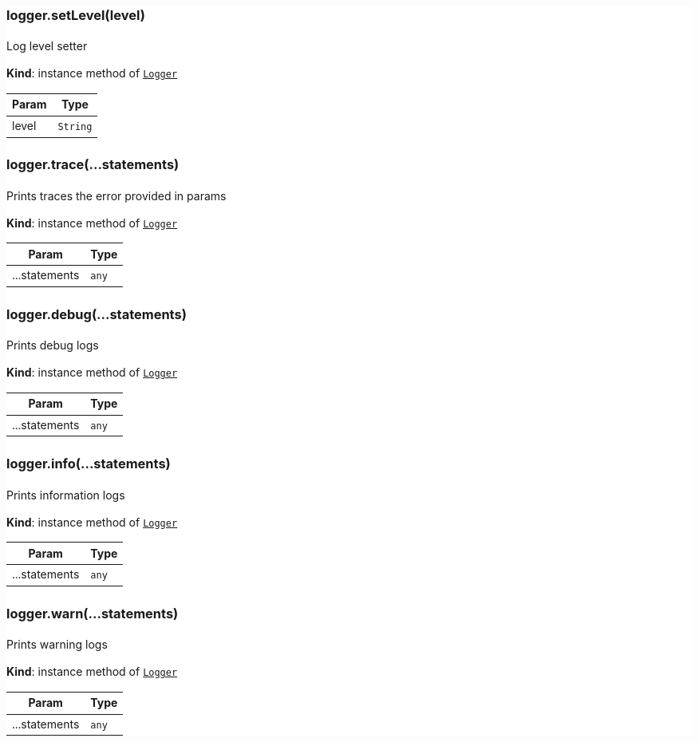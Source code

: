 ### logger.setLevel(level)
Log level setter

**Kind**: instance method of [<code>Logger</code>](#Logger)  

| Param | Type |
| --- | --- |
| level | <code>String</code> | 

<a name="Logger+trace"></a>

### logger.trace(...statements)
Prints traces the error provided in params

**Kind**: instance method of [<code>Logger</code>](#Logger)  

| Param | Type |
| --- | --- |
| ...statements | <code>any</code> | 

<a name="Logger+debug"></a>

### logger.debug(...statements)
Prints debug logs

**Kind**: instance method of [<code>Logger</code>](#Logger)  

| Param | Type |
| --- | --- |
| ...statements | <code>any</code> | 

<a name="Logger+info"></a>

### logger.info(...statements)
Prints information logs

**Kind**: instance method of [<code>Logger</code>](#Logger)  

| Param | Type |
| --- | --- |
| ...statements | <code>any</code> | 

<a name="Logger+warn"></a>

### logger.warn(...statements)
Prints warning logs

**Kind**: instance method of [<code>Logger</code>](#Logger)  

| Param | Type |
| --- | --- |
| ...statements | <code>any</code> | 
